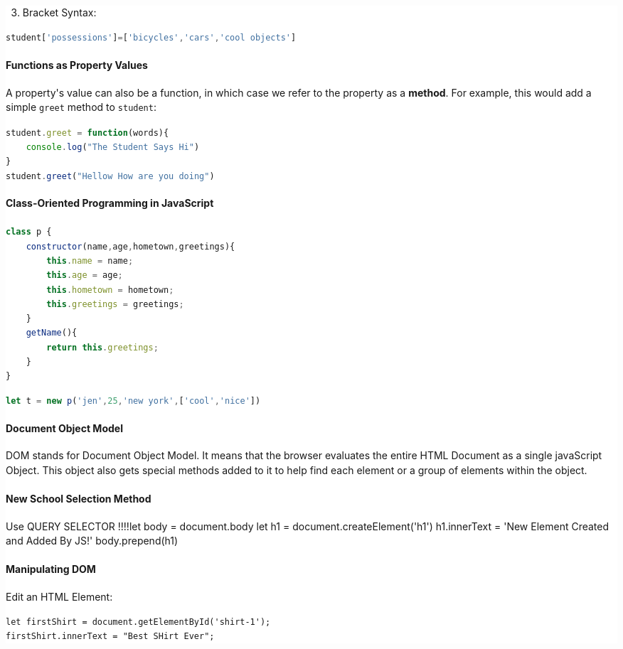 3. Bracket Syntax:

```javascript
student['possessions']=['bicycles','cars','cool objects']
```

#### Functions as Property Values

A property's value can also be a function, in which case we refer to the property as a **method**. For example, this would add a simple `greet` method to `student`:

```javascript
student.greet = function(words){
    console.log("The Student Says Hi")
}
student.greet("Hellow How are you doing")
```

#### Class-Oriented Programming in JavaScript

```javascript
class p {
    constructor(name,age,hometown,greetings){
        this.name = name;
        this.age = age;
        this.hometown = hometown;
        this.greetings = greetings;
    }
    getName(){
        return this.greetings;
    }
}
```

```javascript
let t = new p('jen',25,'new york',['cool','nice'])
```

#### Document Object Model

DOM stands for Document Object Model. It means that the browser evaluates the entire HTML Document as a single javaScript Object. This object also gets special methods added to it to help find each element or a group of elements within the object.

#### New School Selection Method 

Use QUERY SELECTOR !!!!let body = document.body
let h1 = document.createElement('h1')
h1.innerText = 'New Element Created and Added By JS!'
body.prepend(h1)

#### Manipulating DOM

Edit an HTML Element:

```javasc
let firstShirt = document.getElementById('shirt-1');
firstShirt.innerText = "Best SHirt Ever";
```
